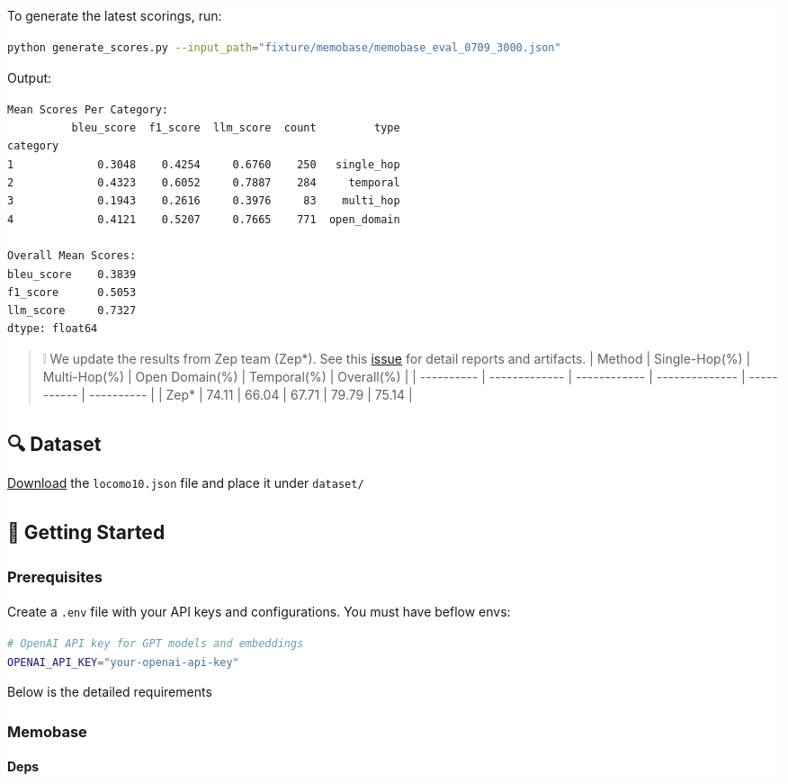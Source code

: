 To generate the latest scorings, run:

```bash
python generate_scores.py --input_path="fixture/memobase/memobase_eval_0709_3000.json"
```

Output:

```
Mean Scores Per Category:
          bleu_score  f1_score  llm_score  count         type
category
1             0.3048    0.4254     0.6760    250   single_hop
2             0.4323    0.6052     0.7887    284     temporal
3             0.1943    0.2616     0.3976     83    multi_hop
4             0.4121    0.5207     0.7665    771  open_domain

Overall Mean Scores:
bleu_score    0.3839
f1_score      0.5053
llm_score     0.7327
dtype: float64
```


> ❕ We update the results from Zep team (Zep*). See this [issue](https://github.com/memodb-io/memobase/issues/101) for detail reports and artifacts.
> | Method     | Single-Hop(%) | Multi-Hop(%) | Open Domain(%) | Temporal(%) | Overall(%) |
> | ---------- | ------------- | ------------ | -------------- | ----------- | ---------- |
> | Zep*       | 74.11         | 66.04        | 67.71          | 79.79       | 75.14      |



## 🔍 Dataset

[Download](https://github.com/snap-research/locomo/tree/main/data) the `locomo10.json` file and place it under `dataset/`



## 🚀 Getting Started

### Prerequisites

Create a `.env` file with your API keys and configurations. You must have beflow envs:

```bash
# OpenAI API key for GPT models and embeddings
OPENAI_API_KEY="your-openai-api-key"
```

Below is the detailed requirements

### Memobase

**Deps**
